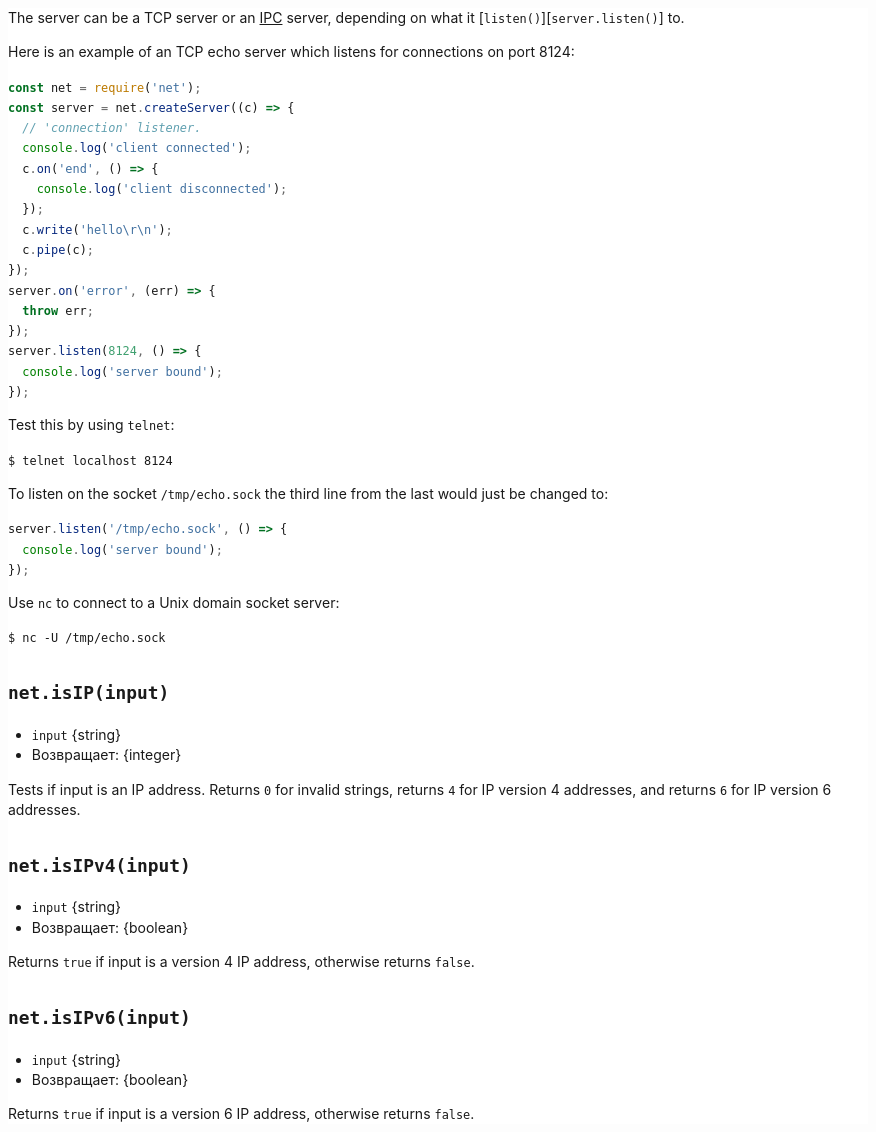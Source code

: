 The server can be a TCP server or an [IPC](#net_ipc_support) server, depending on what it [`listen()`][`server.listen()`] to.

Here is an example of an TCP echo server which listens for connections on port 8124:

```js
const net = require('net');
const server = net.createServer((c) => {
  // 'connection' listener.
  console.log('client connected');
  c.on('end', () => {
    console.log('client disconnected');
  });
  c.write('hello\r\n');
  c.pipe(c);
});
server.on('error', (err) => {
  throw err;
});
server.listen(8124, () => {
  console.log('server bound');
});
```

Test this by using `telnet`:

```console
$ telnet localhost 8124
```

To listen on the socket `/tmp/echo.sock` the third line from the last would just be changed to:

```js
server.listen('/tmp/echo.sock', () => {
  console.log('server bound');
});
```

Use `nc` to connect to a Unix domain socket server:

```console
$ nc -U /tmp/echo.sock
```

## `net.isIP(input)`


* `input` {string}
* Возвращает: {integer}

Tests if input is an IP address. Returns `0` for invalid strings, returns `4` for IP version 4 addresses, and returns `6` for IP version 6 addresses.

## `net.isIPv4(input)`


* `input` {string}
* Возвращает: {boolean}

Returns `true` if input is a version 4 IP address, otherwise returns `false`.

## `net.isIPv6(input)`


* `input` {string}
* Возвращает: {boolean}

Returns `true` if input is a version 6 IP address, otherwise returns `false`.
